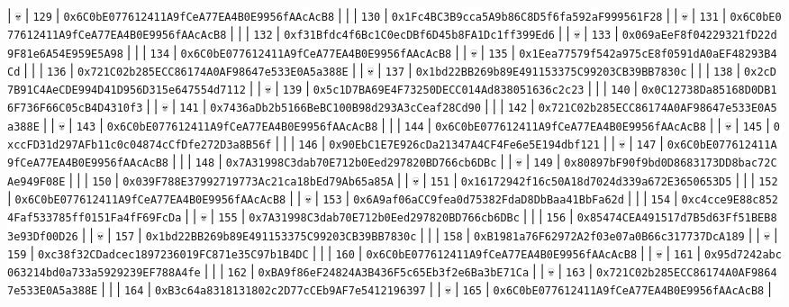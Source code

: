 | 💀 | `129` | `0x6C0bE077612411A9fCeA77EA4B0E9956fAAcAcB8` |
|  | `130` | `0x1Fc4BC3B9cca5A9b86C8D5f6fa592aF999561F28` |
| 💀 | `131` | `0x6C0bE077612411A9fCeA77EA4B0E9956fAAcAcB8` |
|  | `132` | `0xf31Bfdc4f6Bc1C0ecDBf6D45b8FA1Dc1ff399Ed6` |
| 💀 | `133` | `0x069aEeF8f04229321fD22d9F81e6A54E959E5A98` |
|  | `134` | `0x6C0bE077612411A9fCeA77EA4B0E9956fAAcAcB8` |
| 💀 | `135` | `0x1Eea77579f542a975cE8f0591dA0aEF48293B4Cd` |
|  | `136` | `0x721C02b285ECC86174A0AF98647e533E0A5a388E` |
| 💀 | `137` | `0x1bd22BB269b89E491153375C99203CB39BB7830c` |
|  | `138` | `0x2cD7B91C4AeCDE994D41D956D315e647554d7112` |
| 💀 | `139` | `0x5c1D7BA69E4F73250DECC014Ad838051636c2c23` |
|  | `140` | `0x0C12738Da85168D0DB16F736F66C05cB4D4310f3` |
| 💀 | `141` | `0x7436aDb2b5166BeBC100B98d293A3cCeaf28Cd90` |
|  | `142` | `0x721C02b285ECC86174A0AF98647e533E0A5a388E` |
| 💀 | `143` | `0x6C0bE077612411A9fCeA77EA4B0E9956fAAcAcB8` |
|  | `144` | `0x6C0bE077612411A9fCeA77EA4B0E9956fAAcAcB8` |
| 💀 | `145` | `0xccFD31d297AFb11c0c04874cCfDfe272D3a8B56f` |
|  | `146` | `0x90EbC1E7E926cDa21347A4CF4Fe6e5E194dbf121` |
| 💀 | `147` | `0x6C0bE077612411A9fCeA77EA4B0E9956fAAcAcB8` |
|  | `148` | `0x7A31998C3dab70E712b0Eed297820BD766cb6DBc` |
| 💀 | `149` | `0x80897bF90f9bd0D8683173DD8bac72CAe949F08E` |
|  | `150` | `0x039F788E37992719773Ac21ca18bEd79Ab65a85A` |
| 💀 | `151` | `0x16172942f16c50A18d7024d339a672E3650653D5` |
|  | `152` | `0x6C0bE077612411A9fCeA77EA4B0E9956fAAcAcB8` |
| 💀 | `153` | `0x6A9af06aCC9fea0d75382FdaD8DbBaa41BbFa62d` |
|  | `154` | `0xc4cce9E88c8524Faf533785ff0151Fa4fF69FcDa` |
| 💀 | `155` | `0x7A31998C3dab70E712b0Eed297820BD766cb6DBc` |
|  | `156` | `0x85474CEA491517d7B5d63Ff51BEB83e93Df00D26` |
| 💀 | `157` | `0x1bd22BB269b89E491153375C99203CB39BB7830c` |
|  | `158` | `0xB1981a76F62972A2f03e07a0B66c317737DcA189` |
| 💀 | `159` | `0xc38f32CDadcec1897236019FC871e35C97b1B4DC` |
|  | `160` | `0x6C0bE077612411A9fCeA77EA4B0E9956fAAcAcB8` |
| 💀 | `161` | `0x95d7242abc063214bd0a733a5929239EF788A4fe` |
|  | `162` | `0xBA9f86eF24824A3B436F5c65Eb3f2e6Ba3bE71Ca` |
| 💀 | `163` | `0x721C02b285ECC86174A0AF98647e533E0A5a388E` |
|  | `164` | `0xB3c64a8318131802c2D77cCEb9AF7e5412196397` |
| 💀 | `165` | `0x6C0bE077612411A9fCeA77EA4B0E9956fAAcAcB8` |